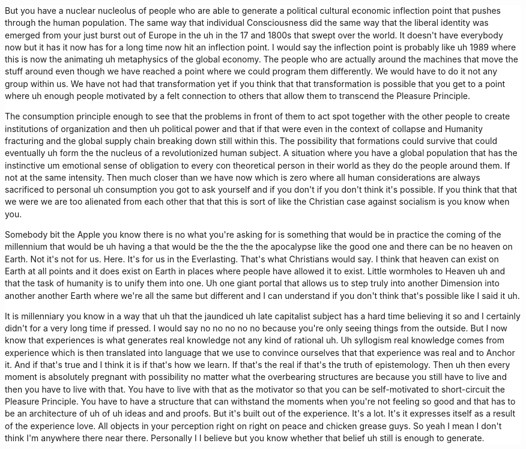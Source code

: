 But you have a nuclear nucleolus of people who are able to generate a political cultural economic inflection point that pushes through the human population. The same way that individual Consciousness did the same way that the liberal identity was emerged from your just burst out of Europe in the uh in the 17 and 1800s that swept over the world. It doesn't have everybody now but it has it now has for a long time now hit an inflection point. I would say the inflection point is probably like uh 1989 where this is now the animating uh metaphysics of the global economy. The people who are actually around the machines that move the stuff around even though we have reached a point where we could program them differently. We would have to do it not any group within us. We have not had that transformation yet if you think that that transformation is possible that you get to a point where uh enough people motivated by a felt connection to others that allow them to transcend the Pleasure Principle.

The consumption principle enough to see that the problems in front of them to act spot together with the other people to create institutions of organization and then uh political power and that if that were even in the context of collapse and Humanity fracturing and the global supply chain breaking down still within this. The possibility that formations could survive that could eventually uh form the the nucleus of a revolutionized human subject. A situation where you have a global population that has the instinctive um emotional sense of obligation to every con theoretical person in their world as they do the people around them. If not at the same intensity. Then much closer than we have now which is zero where all human considerations are always sacrificed to personal uh consumption you got to ask yourself and if you don't if you don't think it's possible. If you think that that we were we are too alienated from each other that that this is sort of like the Christian case against socialism is you know when you.

Somebody bit the Apple you know there is no what you're asking for is something that would be in practice the coming of the millennium that would be uh having a that would be the the the the apocalypse like the good one and there can be no heaven on Earth. Not it's not for us. Here. It's for us in the Everlasting. That's what Christians would say. I think that heaven can exist on Earth at all points and it does exist on Earth in places where people have allowed it to exist. Little wormholes to Heaven uh and that the task of humanity is to unify them into one. Uh one giant portal that allows us to step truly into another Dimension into another another Earth where we're all the same but different and I can understand if you don't think that's possible like I said it uh.

It is millenniary you know in a way that uh that the jaundiced uh late capitalist subject has a hard time believing it so and I certainly didn't for a very long time if pressed. I would say no no no no no because you're only seeing things from the outside. But I now know that experiences is what generates real knowledge not any kind of rational uh. Uh syllogism real knowledge comes from experience which is then translated into language that we use to convince ourselves that that experience was real and to Anchor it. And if that's true and I think it is if that's how we learn. If that's the real if that's the truth of epistemology. Then uh then every moment is absolutely pregnant with possibility no matter what the overbearing structures are because you still have to live and then you have to live with that. You have to live with that as the motivator so that you can be self-motivated to short-circuit the Pleasure Principle. You have to have a structure that can withstand the moments when you're not feeling so good and that has to be an architecture of uh of uh ideas and and proofs. But it's built out of the experience. It's a lot. It's it expresses itself as a result of the experience love. All objects in your perception right on right on peace and chicken grease guys. So yeah I mean I don't think I'm anywhere there near there. Personally I I believe but you know whether that belief uh still is enough to generate.


